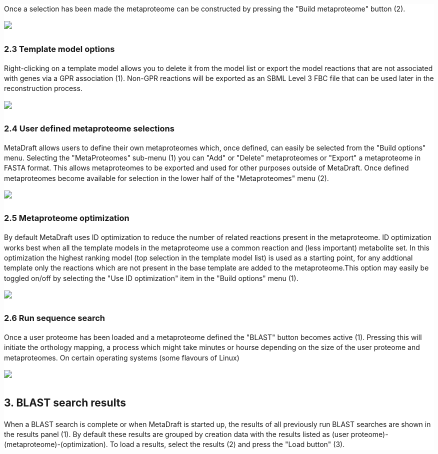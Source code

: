 Once a selection has been made the metaproteome can be constructed by pressing the "Build metaproteome" button (2).



![][4]

[4]: images/metadraft-user.html/build-a-metaproteome-from-template-models.png

### 2.3 Template model options

Right-clicking on a template model allows you to delete it from the model list or export the model reactions that are not associated with genes via a GPR association (1). Non-GPR reactions will be exported as an SBML Level 3 FBC file that can be used later in the reconstruction process.

![][5]

[5]: images/metadraft-user.html/template-model-options.png

### 2.4 User defined metaproteome selections

MetaDraft allows users to define their own metaproteomes which, once defined, can easily be selected from the "Build options" menu. Selecting the "MetaProteomes" sub-menu (1) you can "Add" or "Delete" metaproteomes or "Export" a metaproteome in FASTA format. This allows metaproteomes to be exported and used for other purposes outside of MetaDraft. Once defined metaproteomes become available for selection in the lower half of the "Metaproteomes" menu (2).

![][6]

[6]: images/metadraft-user.html/user-defined-metaproteome-selections.png

### 2.5 Metaproteome optimization

By default MetaDraft uses ID optimization to reduce the number of related reactions present in the metaproteome. ID optimization works best when all the template models in the metaproteome use a common reaction and (less important) metabolite set. In this optimization the highest ranking model (top selection in the template model list) is used as a starting point, for any addtional template only the reactions which are not present in the base template are added to the metaproteome.This option may easily be toggled on/off by selecting the "Use ID optimization" item in the "Build options" menu (1).

![][7]

[7]: images/metadraft-user.html/metaproteome-optimization.png

### 2.6 Run sequence search

Once a user proteome has been loaded and a metaproteome defined the "BLAST" button becomes active (1). Pressing this will initiate the orthology mapping, a process which might take minutes or hourse depending on the size of the user proteome and metaproteomes. On certain operating systems (some flavours of Linux) 

![][8]

[8]: images/metadraft-user.html/run-sequence-search.png

## 3. BLAST search results

When a BLAST search is complete or when MetaDraft is started up, the results of all previously run BLAST searches are shown in the results panel (1). By default these results are grouped by creation data with the results listed as (user proteome)-(metaproteome)-(optimization). To load a results, select the results (2) and press the "Load button" (3).


[1]: images/metadraft-user.html/welcome.png
[2]: images/metadraft-user.html/main-reconstruction-screen.png
[3]: images/metadraft-user.html/load-your-sequences.png
[9]: images/metadraft-user.html/blast-search-results.png
[10]: images/metadraft-user.html/delete-or-rename-collections-of-results.png
[11]: images/metadraft-user.html/loading-results-for-futher-reconstruction.png
[12]: images/metadraft-user.html/utility-function--analyse-and-convert-an-sbml-model.png
[13]: images/metadraft-user.html/utility-function--analyse-and-convert-an-sbml-model-1.png
[14]: images/metadraft-user.html/utility-function--create-a-user-defined--template-model.png
[15]: images/metadraft-user.html/utility-function--create-a-user-defined--template-model-1.png
[16]: images/metadraft-user.html/primary-result-editing-screen--genes.png
[17]: images/metadraft-user.html/gene-match-score-filter.png
[18]: images/metadraft-user.html/reaction-editing-screen.png
[19]: images/metadraft-user.html/metabolite-viewer.png
[20]: images/metadraft-user.html/multi-session-support.png
[21]: images/metadraft-user.html/model-options-and-reconstruction-reports.png
[22]: images/metadraft-user.html/report--reconstruction-summary.png
[23]: images/metadraft-user.html/report--genes.png
[24]: images/metadraft-user.html/report--reactions.png
[25]: images/metadraft-user.html/afterword.png